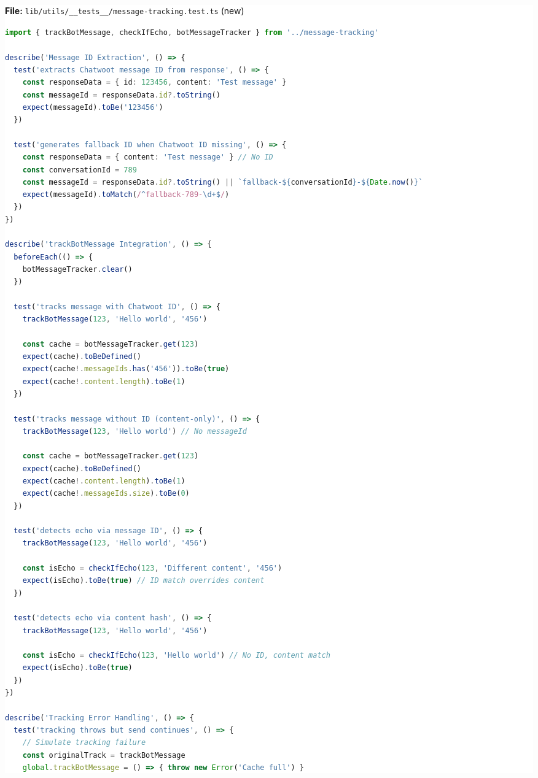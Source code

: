 **File:** `lib/utils/__tests__/message-tracking.test.ts` (new)

```typescript
import { trackBotMessage, checkIfEcho, botMessageTracker } from '../message-tracking'

describe('Message ID Extraction', () => {
  test('extracts Chatwoot message ID from response', () => {
    const responseData = { id: 123456, content: 'Test message' }
    const messageId = responseData.id?.toString()
    expect(messageId).toBe('123456')
  })

  test('generates fallback ID when Chatwoot ID missing', () => {
    const responseData = { content: 'Test message' } // No ID
    const conversationId = 789
    const messageId = responseData.id?.toString() || `fallback-${conversationId}-${Date.now()}`
    expect(messageId).toMatch(/^fallback-789-\d+$/)
  })
})

describe('trackBotMessage Integration', () => {
  beforeEach(() => {
    botMessageTracker.clear()
  })

  test('tracks message with Chatwoot ID', () => {
    trackBotMessage(123, 'Hello world', '456')

    const cache = botMessageTracker.get(123)
    expect(cache).toBeDefined()
    expect(cache!.messageIds.has('456')).toBe(true)
    expect(cache!.content.length).toBe(1)
  })

  test('tracks message without ID (content-only)', () => {
    trackBotMessage(123, 'Hello world') // No messageId

    const cache = botMessageTracker.get(123)
    expect(cache).toBeDefined()
    expect(cache!.content.length).toBe(1)
    expect(cache!.messageIds.size).toBe(0)
  })

  test('detects echo via message ID', () => {
    trackBotMessage(123, 'Hello world', '456')

    const isEcho = checkIfEcho(123, 'Different content', '456')
    expect(isEcho).toBe(true) // ID match overrides content
  })

  test('detects echo via content hash', () => {
    trackBotMessage(123, 'Hello world', '456')

    const isEcho = checkIfEcho(123, 'Hello world') // No ID, content match
    expect(isEcho).toBe(true)
  })
})

describe('Tracking Error Handling', () => {
  test('tracking throws but send continues', () => {
    // Simulate tracking failure
    const originalTrack = trackBotMessage
    global.trackBotMessage = () => { throw new Error('Cache full') }

```